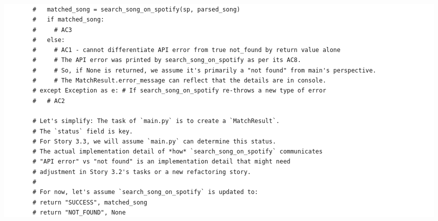             #   matched_song = search_song_on_spotify(sp, parsed_song)
            #   if matched_song:
            #     # AC3
            #   else:
            #     # AC1 - cannot differentiate API error from true not_found by return value alone
            #     # The API error was printed by search_song_on_spotify as per its AC8.
            #     # So, if None is returned, we assume it's primarily a "not found" from main's perspective.
            #     # The MatchResult.error_message can reflect that the details are in console.
            # except Exception as e: # If search_song_on_spotify re-throws a new type of error
            #   # AC2

            # Let's simplify: The task of `main.py` is to create a `MatchResult`.
            # The `status` field is key.
            # For Story 3.3, we will assume `main.py` can determine this status.
            # The actual implementation detail of *how* `search_song_on_spotify` communicates
            # "API error" vs "not found" is an implementation detail that might need
            # adjustment in Story 3.2's tasks or a new refactoring story.
            #
            # For now, let's assume `search_song_on_spotify` is updated to:
            # return "SUCCESS", matched_song
            # return "NOT_FOUND", None